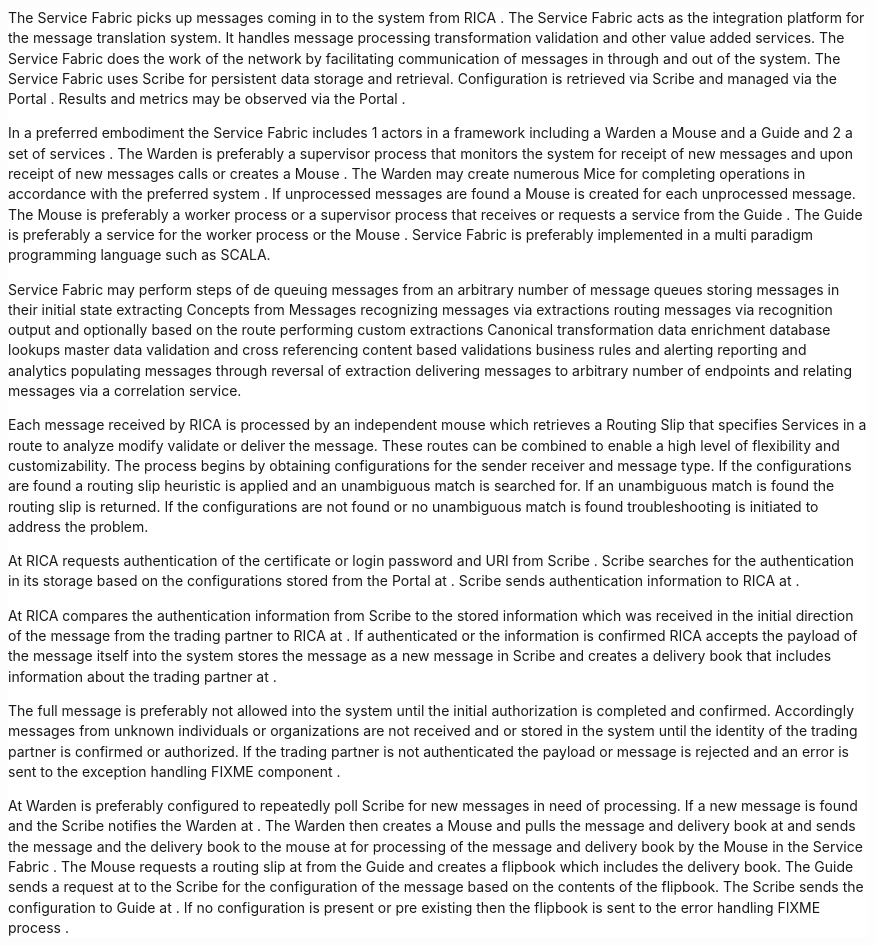 The Service Fabric picks up messages coming in to the system from RICA . The Service Fabric acts as the integration platform for the message translation system. It handles message processing transformation validation and other value added services. The Service Fabric does the work of the network by facilitating communication of messages in through and out of the system. The Service Fabric uses Scribe for persistent data storage and retrieval. Configuration is retrieved via Scribe and managed via the Portal . Results and metrics may be observed via the Portal .

In a preferred embodiment the Service Fabric includes 1 actors in a framework including a Warden a Mouse and a Guide and 2 a set of services . The Warden is preferably a supervisor process that monitors the system for receipt of new messages and upon receipt of new messages calls or creates a Mouse . The Warden may create numerous Mice for completing operations in accordance with the preferred system . If unprocessed messages are found a Mouse is created for each unprocessed message. The Mouse is preferably a worker process or a supervisor process that receives or requests a service from the Guide . The Guide is preferably a service for the worker process or the Mouse . Service Fabric is preferably implemented in a multi paradigm programming language such as SCALA.

Service Fabric may perform steps of de queuing messages from an arbitrary number of message queues storing messages in their initial state extracting Concepts from Messages recognizing messages via extractions routing messages via recognition output and optionally based on the route performing custom extractions Canonical transformation data enrichment database lookups master data validation and cross referencing content based validations business rules and alerting reporting and analytics populating messages through reversal of extraction delivering messages to arbitrary number of endpoints and relating messages via a correlation service.

Each message received by RICA is processed by an independent mouse which retrieves a Routing Slip that specifies Services in a route to analyze modify validate or deliver the message. These routes can be combined to enable a high level of flexibility and customizability. The process begins by obtaining configurations for the sender receiver and message type. If the configurations are found a routing slip heuristic is applied and an unambiguous match is searched for. If an unambiguous match is found the routing slip is returned. If the configurations are not found or no unambiguous match is found troubleshooting is initiated to address the problem.

At RICA requests authentication of the certificate or login password and URI from Scribe . Scribe searches for the authentication in its storage based on the configurations stored from the Portal at . Scribe sends authentication information to RICA at .

At RICA compares the authentication information from Scribe to the stored information which was received in the initial direction of the message from the trading partner to RICA at . If authenticated or the information is confirmed RICA accepts the payload of the message itself into the system stores the message as a new message in Scribe and creates a delivery book that includes information about the trading partner at .

The full message is preferably not allowed into the system until the initial authorization is completed and confirmed. Accordingly messages from unknown individuals or organizations are not received and or stored in the system until the identity of the trading partner is confirmed or authorized. If the trading partner is not authenticated the payload or message is rejected and an error is sent to the exception handling FIXME component .

At Warden is preferably configured to repeatedly poll Scribe for new messages in need of processing. If a new message is found and the Scribe notifies the Warden at . The Warden then creates a Mouse and pulls the message and delivery book at and sends the message and the delivery book to the mouse at for processing of the message and delivery book by the Mouse in the Service Fabric . The Mouse requests a routing slip at from the Guide and creates a flipbook which includes the delivery book. The Guide sends a request at to the Scribe for the configuration of the message based on the contents of the flipbook. The Scribe sends the configuration to Guide at . If no configuration is present or pre existing then the flipbook is sent to the error handling FIXME process .
